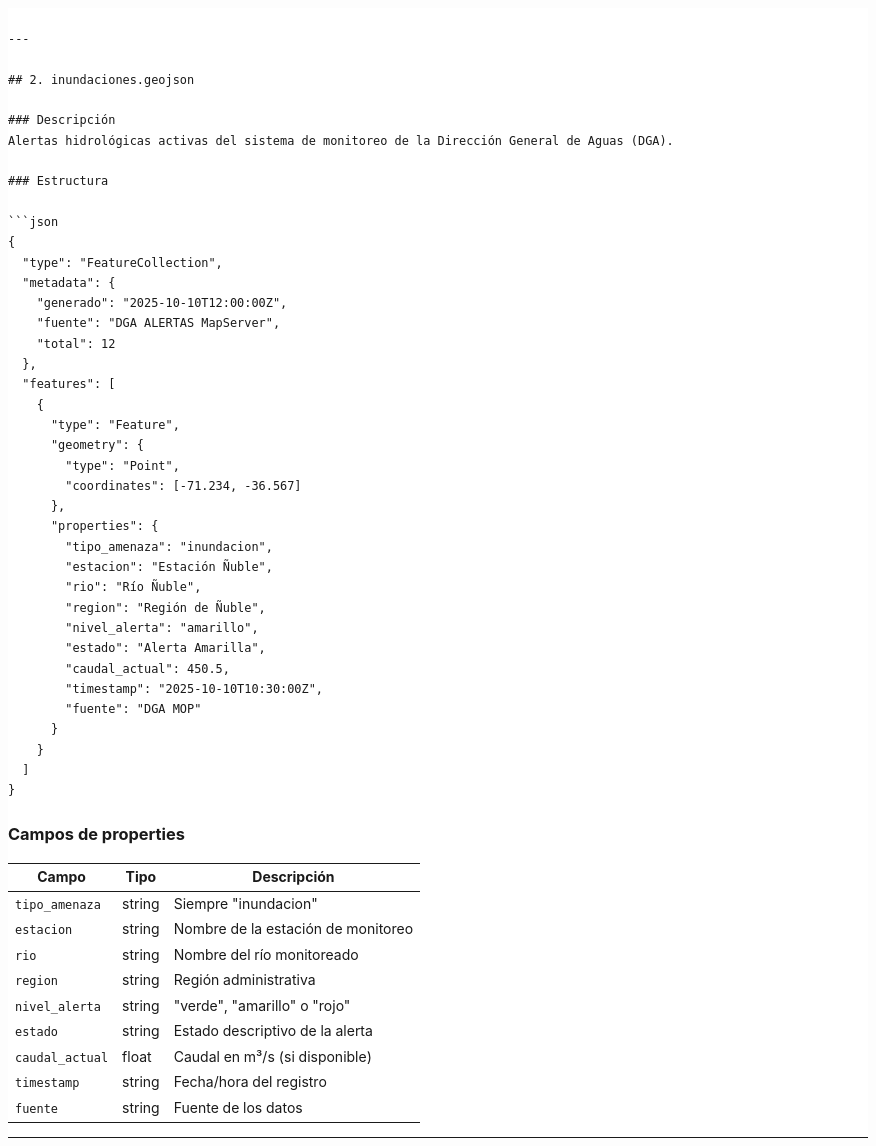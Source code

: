 ```

---

## 2. inundaciones.geojson

### Descripción
Alertas hidrológicas activas del sistema de monitoreo de la Dirección General de Aguas (DGA).

### Estructura

```json
{
  "type": "FeatureCollection",
  "metadata": {
    "generado": "2025-10-10T12:00:00Z",
    "fuente": "DGA ALERTAS MapServer",
    "total": 12
  },
  "features": [
    {
      "type": "Feature",
      "geometry": {
        "type": "Point",
        "coordinates": [-71.234, -36.567]
      },
      "properties": {
        "tipo_amenaza": "inundacion",
        "estacion": "Estación Ñuble",
        "rio": "Río Ñuble",
        "region": "Región de Ñuble",
        "nivel_alerta": "amarillo",
        "estado": "Alerta Amarilla",
        "caudal_actual": 450.5,
        "timestamp": "2025-10-10T10:30:00Z",
        "fuente": "DGA MOP"
      }
    }
  ]
}
```

### Campos de properties

| Campo | Tipo | Descripción |
|-------|------|-------------|
| `tipo_amenaza` | string | Siempre "inundacion" |
| `estacion` | string | Nombre de la estación de monitoreo |
| `rio` | string | Nombre del río monitoreado |
| `region` | string | Región administrativa |
| `nivel_alerta` | string | "verde", "amarillo" o "rojo" |
| `estado` | string | Estado descriptivo de la alerta |
| `caudal_actual` | float | Caudal en m³/s (si disponible) |
| `timestamp` | string | Fecha/hora del registro |
| `fuente` | string | Fuente de los datos |

---